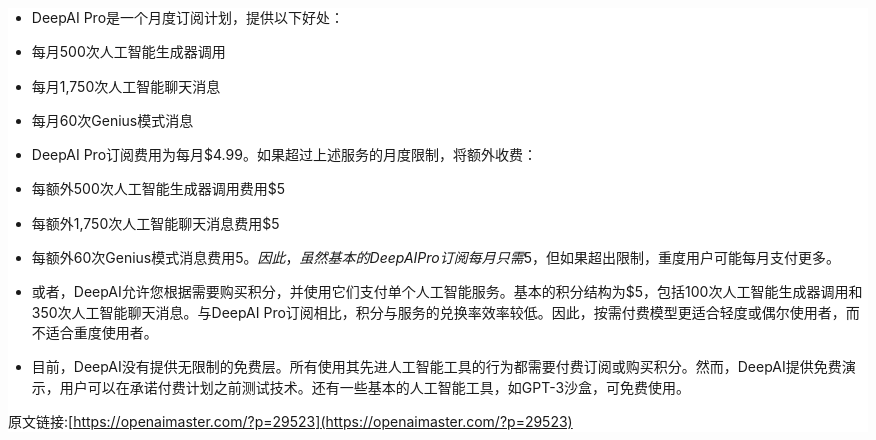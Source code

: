   - DeepAI Pro是一个月度订阅计划，提供以下好处：

 - 每月500次人工智能生成器调用

 - 每月1,750次人工智能聊天消息

 - 每月60次Genius模式消息

  - DeepAI Pro订阅费用为每月$4.99。如果超过上述服务的月度限制，将额外收费：

 - 每额外500次人工智能生成器调用费用$5

 - 每额外1,750次人工智能聊天消息费用$5

 - 每额外60次Genius模式消息费用$5。因此，虽然基本的DeepAI Pro订阅每月只需$5，但如果超出限制，重度用户可能每月支付更多。

  - 或者，DeepAI允许您根据需要购买积分，并使用它们支付单个人工智能服务。基本的积分结构为$5，包括100次人工智能生成器调用和350次人工智能聊天消息。与DeepAI Pro订阅相比，积分与服务的兑换率效率较低。因此，按需付费模型更适合轻度或偶尔使用者，而不适合重度使用者。

- 目前，DeepAI没有提供无限制的免费层。所有使用其先进人工智能工具的行为都需要付费订阅或购买积分。然而，DeepAI提供免费演示，用户可以在承诺付费计划之前测试技术。还有一些基本的人工智能工具，如GPT-3沙盒，可免费使用。

原文链接:[https://openaimaster.com/?p=29523](https://openaimaster.com/?p=29523)

